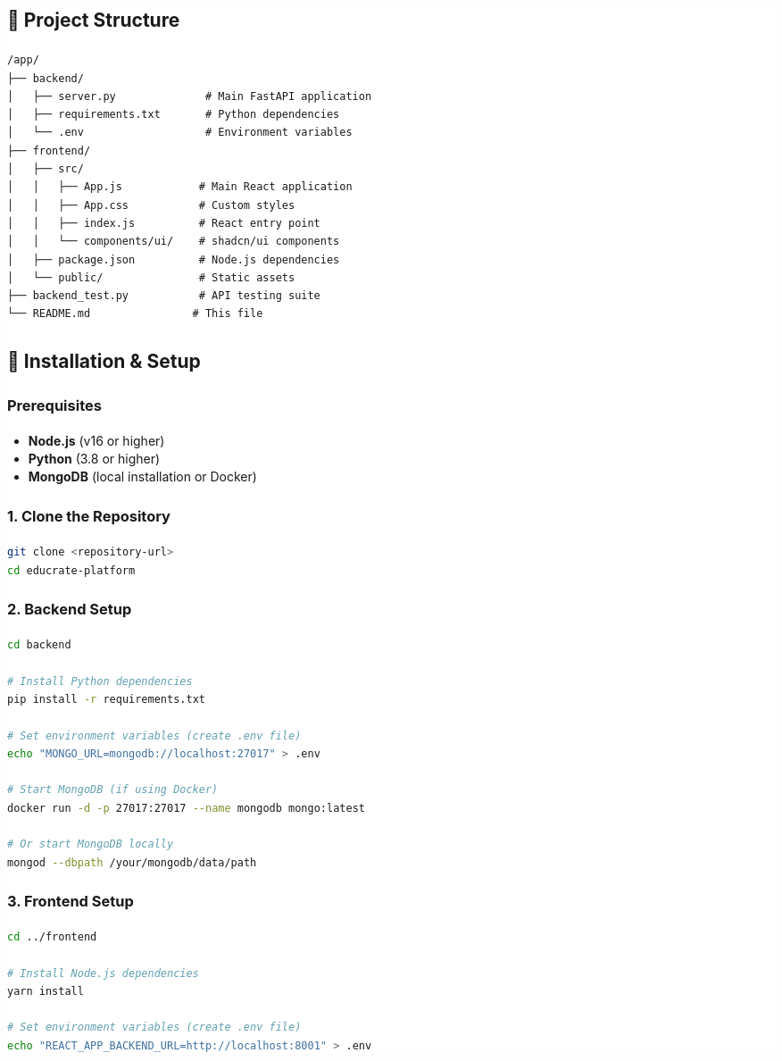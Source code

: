 ## 📁 Project Structure

```
/app/
├── backend/
│   ├── server.py              # Main FastAPI application
│   ├── requirements.txt       # Python dependencies
│   └── .env                   # Environment variables
├── frontend/
│   ├── src/
│   │   ├── App.js            # Main React application
│   │   ├── App.css           # Custom styles
│   │   ├── index.js          # React entry point
│   │   └── components/ui/    # shadcn/ui components
│   ├── package.json          # Node.js dependencies
│   └── public/               # Static assets
├── backend_test.py           # API testing suite
└── README.md                # This file
```

## 🚀 Installation & Setup

### Prerequisites
- **Node.js** (v16 or higher)
- **Python** (3.8 or higher) 
- **MongoDB** (local installation or Docker)

### 1. Clone the Repository
```bash
git clone <repository-url>
cd educrate-platform
```

### 2. Backend Setup
```bash
cd backend

# Install Python dependencies
pip install -r requirements.txt

# Set environment variables (create .env file)
echo "MONGO_URL=mongodb://localhost:27017" > .env

# Start MongoDB (if using Docker)
docker run -d -p 27017:27017 --name mongodb mongo:latest

# Or start MongoDB locally
mongod --dbpath /your/mongodb/data/path
```

### 3. Frontend Setup
```bash
cd ../frontend

# Install Node.js dependencies
yarn install

# Set environment variables (create .env file)
echo "REACT_APP_BACKEND_URL=http://localhost:8001" > .env
```
